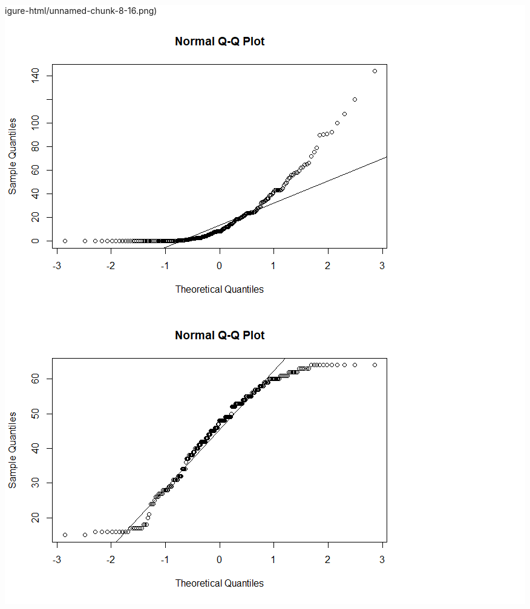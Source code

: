 igure-html/unnamed-chunk-8-16.png)![](Logistic_LDA_NSC_files/figure-html/unnamed-chunk-8-17.png)![](Logistic_LDA_NSC_files/figure-html/unnamed-chunk-8-18.png)

